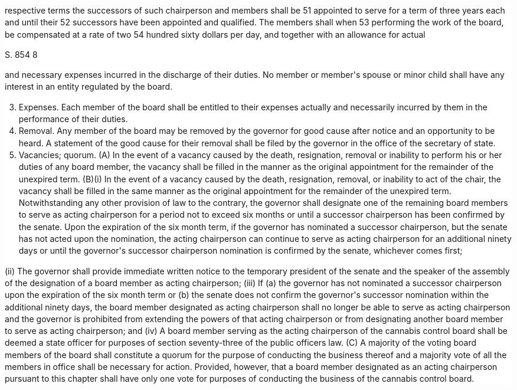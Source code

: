 respective terms the successors of such chairperson and members shall be 
51 appointed to serve for a term of three years each and until their 
52 successors have been appointed and qualified. The members shall when 
53 performing the work of the board, be compensated at a rate of two 
54 hundred sixty dollars per day, and together with an allowance for actual 

 S. 854 8 

and necessary expenses incurred in the discharge of their duties. No 
member or member's spouse or minor child shall have any interest in an 
entity regulated by the board. 

3. Expenses. Each member of the board shall be entitled to their 
   expenses actually and necessarily incurred by them in the performance of 
   their duties. 
4. Removal. Any member of the board may be removed by the governor for 
   good cause after notice and an opportunity to be heard. A statement of 
   the good cause for their removal shall be filed by the governor in the 
   office of the secretary of state. 
5. Vacancies; quorum. (A) In the event of a vacancy caused by the 
   death, resignation, removal or inability to perform his or her duties of 
   any board member, the vacancy shall be filled in the manner as the 
   original appointment for the remainder of the unexpired term. 
   (B)(i) In the event of a vacancy caused by the death, resignation, 
   removal, or inability to act of the chair, the vacancy shall be filled 
   in the same manner as the original appointment for the remainder of the 
   unexpired term. Notwithstanding any other provision of law to the 
   contrary, the governor shall designate one of the remaining board 
   members to serve as acting chairperson for a period not to exceed six 
   months or until a successor chairperson has been confirmed by the 
   senate. Upon the expiration of the six month term, if the governor has 
   nominated a successor chairperson, but the senate has not acted upon the 
   nomination, the acting chairperson can continue to serve as acting 
   chairperson for an additional ninety days or until the governor's 
   successor chairperson nomination is confirmed by the senate, whichever 
   comes first; 

(ii) The governor shall provide immediate written notice to the temporary 
president of the senate and the speaker of the assembly of the 
designation of a board member as acting chairperson; 
(iii) If (a) the governor has not nominated a successor chairperson 
upon the expiration of the six month term or (b) the senate does not 
confirm the governor's successor nomination within the additional ninety 
days, the board member designated as acting chairperson shall no longer 
be able to serve as acting chairperson and the governor is prohibited 
from extending the powers of that acting chairperson or from designating 
another board member to serve as acting chairperson; and 
(iv) A board member serving as the acting chairperson of the cannabis 
control board shall be deemed a state officer for purposes of section 
seventy-three of the public officers law. 
(C) A majority of the voting board members of the board shall constitute 
a quorum for the purpose of conducting the business thereof and a 
majority vote of all the members in office shall be necessary for 
action. Provided, however, that a board member designated as an acting 
chairperson pursuant to this chapter shall have only one vote for 
purposes of conducting the business of the cannabis control board. 
